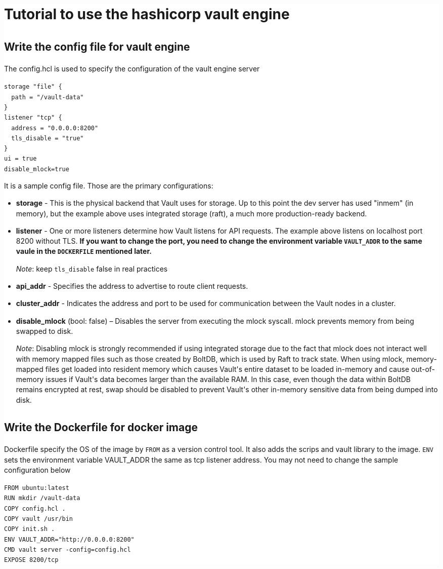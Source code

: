 # Tutorial to use the hashicorp vault engine

## Write the config file for vault engine

The config.hcl is used to specify the configuration of the vault engine server

```dotnetcli
storage "file" { 
  path = "/vault-data" 
} 
listener "tcp" { 
  address = "0.0.0.0:8200"
  tls_disable = "true" 
} 
ui = true 
disable_mlock=true 
```

It is a sample config file. Those are the primary configurations:

- **storage** - This is the physical backend that Vault uses for storage. Up to this point the dev server has used "inmem" (in memory), but the example above uses integrated storage (raft), a much more production-ready backend.

- **listener** - One or more listeners determine how Vault listens for API requests. The example above listens on localhost port 8200 without TLS. **If you want to change the port, you need to change the environment variable `VAULT_ADDR` to the same vaule in the `DOCKERFILE` mentioned later.**

    *Note*: keep `tls_disable` false in real practices

- **api_addr** - Specifies the address to advertise to route client requests.

- **cluster_addr** - Indicates the address and port to be used for communication between the Vault nodes in a cluster.

- **disable_mlock** (bool: false) – Disables the server from executing the mlock syscall. mlock prevents memory from being swapped to disk.

    *Note*: Disabling mlock is strongly recommended if using integrated storage due to the fact that mlock does not interact well with memory mapped files such as those created by BoltDB, which is used by Raft to track state. When using mlock, memory-mapped files get loaded into resident memory which causes Vault's entire dataset to be loaded in-memory and cause out-of-memory issues if Vault's data becomes larger than the available RAM. In this case, even though the data within BoltDB remains encrypted at rest, swap should be disabled to prevent Vault's other in-memory sensitive data from being dumped into disk.

## Write the Dockerfile for docker image

Dockerfile specify the OS of the image by `FROM` as a version control tool. It also adds the scrips and vault library to the image. `ENV` sets the environment variable VAULT_ADDR the same as tcp listener address. You may not need to change the sample configuration below

```dotnetcli
FROM ubuntu:latest
RUN mkdir /vault-data
COPY config.hcl .
COPY vault /usr/bin
COPY init.sh .
ENV VAULT_ADDR="http://0.0.0.0:8200"
CMD vault server -config=config.hcl
EXPOSE 8200/tcp
```
